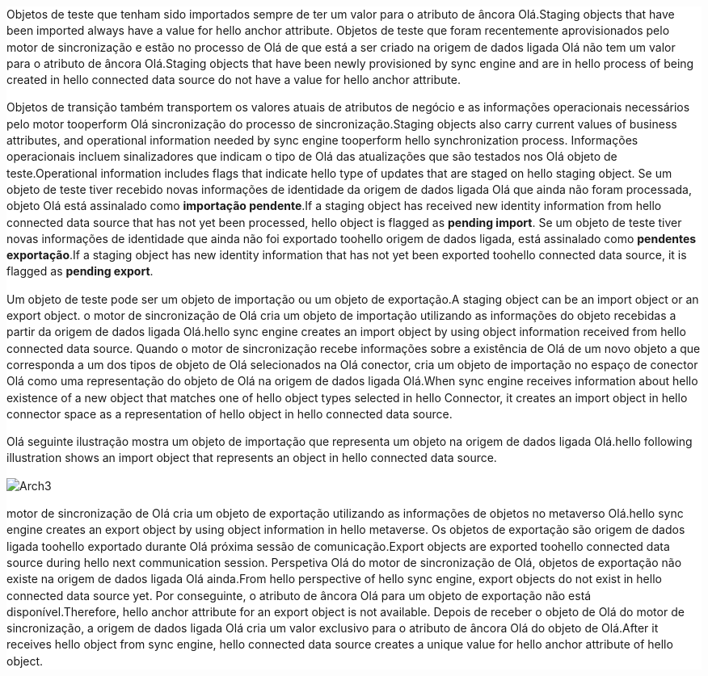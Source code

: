 <span data-ttu-id="80e82-178">Objetos de teste que tenham sido importados sempre de ter um valor para o atributo de âncora Olá.</span><span class="sxs-lookup"><span data-stu-id="80e82-178">Staging objects that have been imported always have a value for hello anchor attribute.</span></span> <span data-ttu-id="80e82-179">Objetos de teste que foram recentemente aprovisionados pelo motor de sincronização e estão no processo de Olá de que está a ser criado na origem de dados ligada Olá não tem um valor para o atributo de âncora Olá.</span><span class="sxs-lookup"><span data-stu-id="80e82-179">Staging objects that have been newly provisioned by sync engine and are in hello process of being created in hello connected data source do not have a value for hello anchor attribute.</span></span>

<span data-ttu-id="80e82-180">Objetos de transição também transportem os valores atuais de atributos de negócio e as informações operacionais necessários pelo motor tooperform Olá sincronização do processo de sincronização.</span><span class="sxs-lookup"><span data-stu-id="80e82-180">Staging objects also carry current values of business attributes, and operational information needed by sync engine tooperform hello synchronization process.</span></span> <span data-ttu-id="80e82-181">Informações operacionais incluem sinalizadores que indicam o tipo de Olá das atualizações que são testados nos Olá objeto de teste.</span><span class="sxs-lookup"><span data-stu-id="80e82-181">Operational information includes flags that indicate hello type of updates that are staged on hello staging object.</span></span> <span data-ttu-id="80e82-182">Se um objeto de teste tiver recebido novas informações de identidade da origem de dados ligada Olá que ainda não foram processada, objeto Olá está assinalado como **importação pendente**.</span><span class="sxs-lookup"><span data-stu-id="80e82-182">If a staging object has received new identity information from hello connected data source that has not yet been processed, hello object is flagged as **pending import**.</span></span> <span data-ttu-id="80e82-183">Se um objeto de teste tiver novas informações de identidade que ainda não foi exportado toohello origem de dados ligada, está assinalado como **pendentes exportação**.</span><span class="sxs-lookup"><span data-stu-id="80e82-183">If a staging object has new identity information that has not yet been exported toohello connected data source, it is flagged as **pending export**.</span></span>

<span data-ttu-id="80e82-184">Um objeto de teste pode ser um objeto de importação ou um objeto de exportação.</span><span class="sxs-lookup"><span data-stu-id="80e82-184">A staging object can be an import object or an export object.</span></span> <span data-ttu-id="80e82-185">o motor de sincronização de Olá cria um objeto de importação utilizando as informações do objeto recebidas a partir da origem de dados ligada Olá.</span><span class="sxs-lookup"><span data-stu-id="80e82-185">hello sync engine creates an import object by using object information received from hello connected data source.</span></span> <span data-ttu-id="80e82-186">Quando o motor de sincronização recebe informações sobre a existência de Olá de um novo objeto a que corresponda a um dos tipos de objeto de Olá selecionados na Olá conector, cria um objeto de importação no espaço de conector Olá como uma representação do objeto de Olá na origem de dados ligada Olá.</span><span class="sxs-lookup"><span data-stu-id="80e82-186">When sync engine receives information about hello existence of a new object that matches one of hello object types selected in hello Connector, it creates an import object in hello connector space as a representation of hello object in hello connected data source.</span></span>

<span data-ttu-id="80e82-187">Olá seguinte ilustração mostra um objeto de importação que representa um objeto na origem de dados ligada Olá.</span><span class="sxs-lookup"><span data-stu-id="80e82-187">hello following illustration shows an import object that represents an object in hello connected data source.</span></span>

![Arch3](./media/active-directory-aadconnectsync-understanding-architecture/arch3.png)

<span data-ttu-id="80e82-189">motor de sincronização de Olá cria um objeto de exportação utilizando as informações de objetos no metaverso Olá.</span><span class="sxs-lookup"><span data-stu-id="80e82-189">hello sync engine creates an export object by using object information in hello metaverse.</span></span> <span data-ttu-id="80e82-190">Os objetos de exportação são origem de dados ligada toohello exportado durante Olá próxima sessão de comunicação.</span><span class="sxs-lookup"><span data-stu-id="80e82-190">Export objects are exported toohello connected data source during hello next communication session.</span></span> <span data-ttu-id="80e82-191">Perspetiva Olá do motor de sincronização de Olá, objetos de exportação não existe na origem de dados ligada Olá ainda.</span><span class="sxs-lookup"><span data-stu-id="80e82-191">From hello perspective of hello sync engine, export objects do not exist in hello connected data source yet.</span></span> <span data-ttu-id="80e82-192">Por conseguinte, o atributo de âncora Olá para um objeto de exportação não está disponível.</span><span class="sxs-lookup"><span data-stu-id="80e82-192">Therefore, hello anchor attribute for an export object is not available.</span></span> <span data-ttu-id="80e82-193">Depois de receber o objeto de Olá do motor de sincronização, a origem de dados ligada Olá cria um valor exclusivo para o atributo de âncora Olá do objeto de Olá.</span><span class="sxs-lookup"><span data-stu-id="80e82-193">After it receives hello object from sync engine, hello connected data source creates a unique value for hello anchor attribute of hello object.</span></span>
